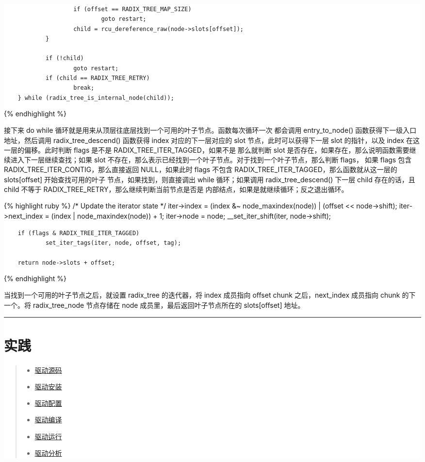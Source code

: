                         if (offset == RADIX_TREE_MAP_SIZE)
                                goto restart;
                        child = rcu_dereference_raw(node->slots[offset]);
                }

                if (!child)
                        goto restart;
                if (child == RADIX_TREE_RETRY)
                        break;
        } while (radix_tree_is_internal_node(child));
{% endhighlight %}

接下来 do while 循环就是用来从顶层往底层找到一个可用的叶子节点。函数每次循环一次
都会调用 entry_to_node() 函数获得下一级入口地址，然后调用 radix_tree_descend()
函数获得 index 对应的下一层对应的 slot 节点，此时可以获得下一层 slot 的指针，以及
index 在这一层的偏移。此时判断 flags 是不是 RADIX_TREE_ITER_TAGGED，如果不是
那么就判断 slot 是否存在，如果存在，那么说明函数需要继续进入下一层继续查找；如果
slot 不存在，那么表示已经找到一个叶子节点。对于找到一个叶子节点，那么判断 flags，
如果 flags 包含 RADIX_TREE_ITER_CONTIG，那么直接返回 NULL，如果此时 flags 不包含
RADIX_TREE_ITER_TAGGED，那么函数就从这一层的 slots[offset] 开始查找可用的叶子
节点，如果找到，则直接调出 while 循环；如果调用 radix_tree_descend() 下一层
child 存在的话，且 child 不等于 RADIX_TREE_RETRY，那么继续判断当前节点是否是
内部结点，如果是就继续循环；反之退出循环。

{% highlight ruby %}
        /* Update the iterator state */
        iter->index = (index &~ node_maxindex(node)) | (offset << node->shift);
        iter->next_index = (index | node_maxindex(node)) + 1;
        iter->node = node;
        __set_iter_shift(iter, node->shift);

        if (flags & RADIX_TREE_ITER_TAGGED)
                set_iter_tags(iter, node, offset, tag);

        return node->slots + offset;
{% endhighlight %}

当找到一个可用的叶子节点之后，就设置 radix_tree 的迭代器，将 index 成员指向 offset
chunk 之后，next_index 成员指向 chunk 的下一个。将 radix_tree_node 节点存储在
node 成员里，最后返回叶子节点所在的 slots[offset] 地址。

--------------------------------------------------

# <span id="实践">实践</span>

> - [驱动源码](#驱动源码)
>
> - [驱动安装](#驱动安装)
>
> - [驱动配置](#驱动配置)
>
> - [驱动编译](#驱动编译)
>
> - [驱动运行](#驱动运行)
>
> - [驱动分析](#驱动分析)

